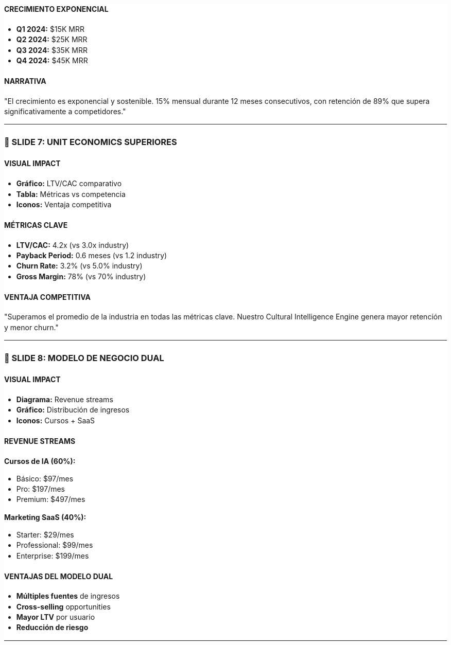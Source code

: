 #### **CRECIMIENTO EXPONENCIAL**
- **Q1 2024:** $15K MRR
- **Q2 2024:** $25K MRR
- **Q3 2024:** $35K MRR
- **Q4 2024:** $45K MRR

#### **NARRATIVA**
"El crecimiento es exponencial y sostenible. 15% mensual durante 12 meses consecutivos, con retención de 89% que supera significativamente a competidores."

---

### 🎯 SLIDE 7: UNIT ECONOMICS SUPERIORES

#### **VISUAL IMPACT**
- **Gráfico:** LTV/CAC comparativo
- **Tabla:** Métricas vs competencia
- **Iconos:** Ventaja competitiva

#### **MÉTRICAS CLAVE**
- **LTV/CAC:** 4.2x (vs 3.0x industry)
- **Payback Period:** 0.6 meses (vs 1.2 industry)
- **Churn Rate:** 3.2% (vs 5.0% industry)
- **Gross Margin:** 78% (vs 70% industry)

#### **VENTAJA COMPETITIVA**
"Superamos el promedio de la industria en todas las métricas clave. Nuestro Cultural Intelligence Engine genera mayor retención y menor churn."

---

### 🎯 SLIDE 8: MODELO DE NEGOCIO DUAL

#### **VISUAL IMPACT**
- **Diagrama:** Revenue streams
- **Gráfico:** Distribución de ingresos
- **Iconos:** Cursos + SaaS

#### **REVENUE STREAMS**
**Cursos de IA (60%):**
- Básico: $97/mes
- Pro: $197/mes
- Premium: $497/mes

**Marketing SaaS (40%):**
- Starter: $29/mes
- Professional: $99/mes
- Enterprise: $199/mes

#### **VENTAJAS DEL MODELO DUAL**
- **Múltiples fuentes** de ingresos
- **Cross-selling** opportunities
- **Mayor LTV** por usuario
- **Reducción de riesgo**

---